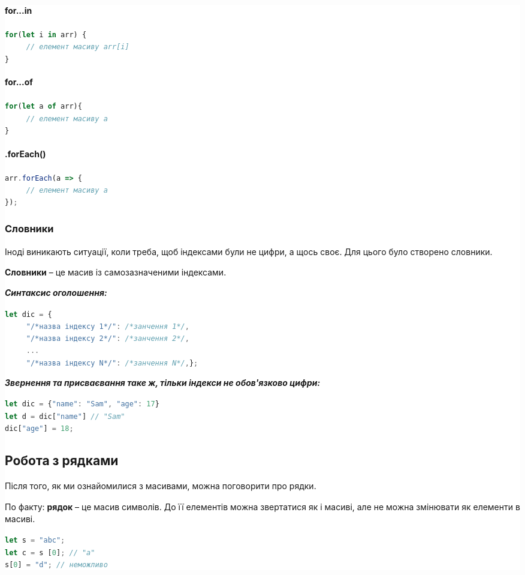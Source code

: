 #### for...in

```js
for(let i in arr) {
     // елемент масиву arr[i]
}
```

#### for...of

```js
for(let a of arr){
     // елемент масиву a
}
```

#### .forEach()

```js
arr.forEach(a => {
     // елемент масиву a
});
```

### Словники

Іноді виникають ситуації, коли треба, щоб індексами були не цифри, а щось своє. Для цього було створено словники.

**Словники** – це масив із самозазначеними індексами.

***Синтаксис оголошення:***

```js
let dic = {
     "/*назва індексу 1*/": /*занчення 1*/,
     "/*назва індексу 2*/": /*занчення 2*/,
     ...
     "/*назва індексу N*/": /*занчення N*/,};
```

***Звернення та присваєвання таке ж, тільки індекси не обов'язково цифри:***

```js
let dic = {"name": "Sam", "age": 17}
let d = dic["name"] // "Sam"
dic["age"] = 18;
```

## Робота з рядками

Після того, як ми ознайомилися з масивами, можна поговорити про рядки.

По факту: **рядок** – це масив символів. До її елементів можна звертатися як і масиві, але не можна змінювати як елементи в масиві.

```js
let s = "abc";
let c = s [0]; // "a"
s[0] = "d"; // неможливо
```
